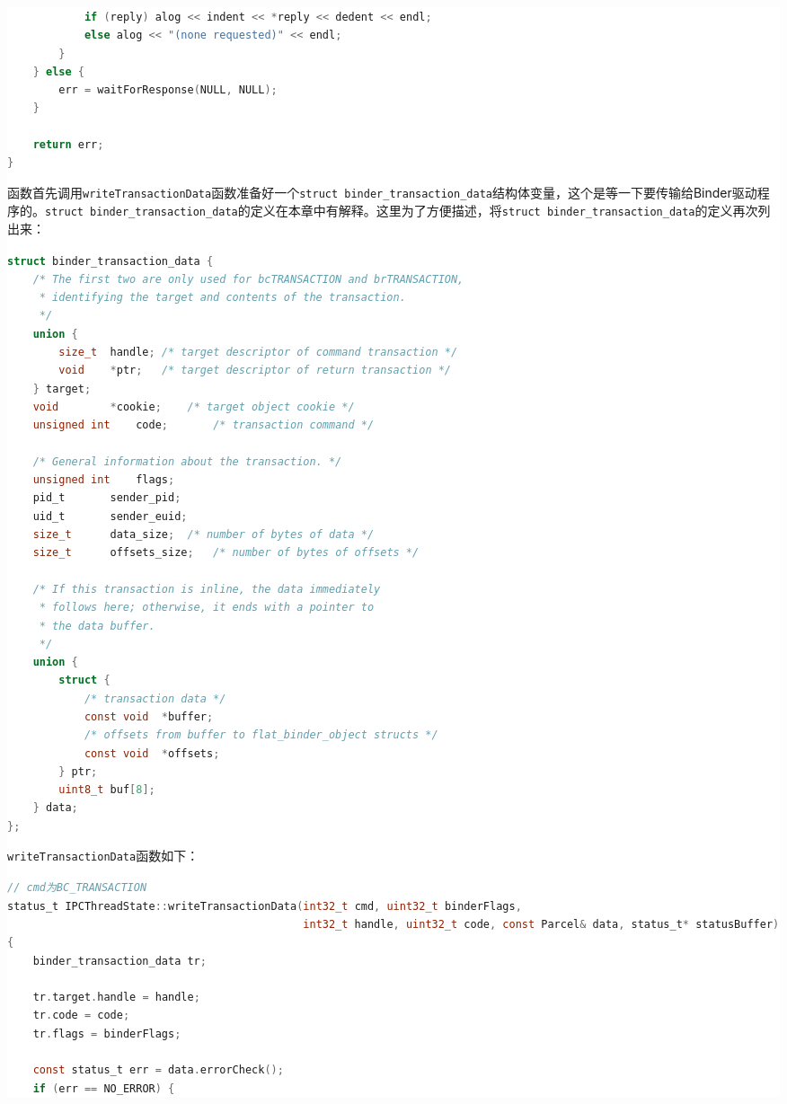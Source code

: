 ```c
            if (reply) alog << indent << *reply << dedent << endl;
            else alog << "(none requested)" << endl;
        }
    } else {
        err = waitForResponse(NULL, NULL);
    }

    return err;
}
```

函数首先调用`writeTransactionData`函数准备好一个`struct binder_transaction_data`结构体变量，这个是等一下要传输给Binder驱动程序的。`struct binder_transaction_data`的定义在本章中有解释。这里为了方便描述，将`struct binder_transaction_data`的定义再次列出来：

```c
struct binder_transaction_data {
	/* The first two are only used for bcTRANSACTION and brTRANSACTION,
	 * identifying the target and contents of the transaction.
	 */
	union {
		size_t	handle;	/* target descriptor of command transaction */
		void	*ptr;	/* target descriptor of return transaction */
	} target;
	void		*cookie;	/* target object cookie */
	unsigned int	code;		/* transaction command */

	/* General information about the transaction. */
	unsigned int	flags;
	pid_t		sender_pid;
	uid_t		sender_euid;
	size_t		data_size;	/* number of bytes of data */
	size_t		offsets_size;	/* number of bytes of offsets */

	/* If this transaction is inline, the data immediately
	 * follows here; otherwise, it ends with a pointer to
	 * the data buffer.
	 */
	union {
		struct {
			/* transaction data */
			const void	*buffer;
			/* offsets from buffer to flat_binder_object structs */
			const void	*offsets;
		} ptr;
		uint8_t	buf[8];
	} data;
};
```

`writeTransactionData`函数如下：

```c
// cmd为BC_TRANSACTION
status_t IPCThreadState::writeTransactionData(int32_t cmd, uint32_t binderFlags,
                                              int32_t handle, uint32_t code, const Parcel& data, status_t* statusBuffer)
{
    binder_transaction_data tr;

    tr.target.handle = handle;
    tr.code = code;
    tr.flags = binderFlags;

    const status_t err = data.errorCheck();
    if (err == NO_ERROR) {
```
